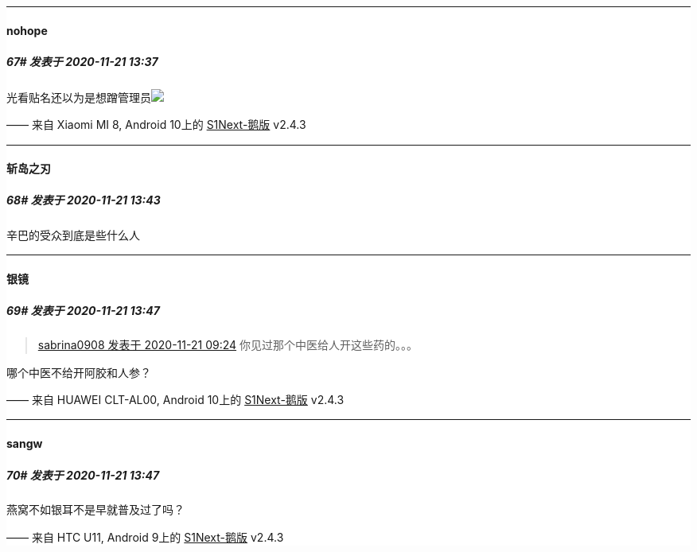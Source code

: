 


*****

####  nohope  
##### 67#       发表于 2020-11-21 13:37




光看贴名还以为是想蹭管理员<img src="https://static.saraba1st.com/image/smiley/face2017/044.png" referrerpolicy="no-referrer">

—— 来自 Xiaomi MI 8, Android 10上的 [S1Next-鹅版](https://github.com/ykrank/S1-Next/releases) v2.4.3







*****

####  斩岛之刃  
##### 68#       发表于 2020-11-21 13:43




辛巴的受众到底是些什么人







*****

####  银镜  
##### 69#       发表于 2020-11-21 13:47



<blockquote><a href="httphttps://bbs.saraba1st.com/2b/forum.php?mod=redirect&amp;goto=findpost&amp;pid=49467261&amp;ptid=1973432" target="_blank">sabrina0908 发表于 2020-11-21 09:24</a>
你见过那个中医给人开这些药的。。。</blockquote>
哪个中医不给开阿胶和人参？

—— 来自 HUAWEI CLT-AL00, Android 10上的 [S1Next-鹅版](https://github.com/ykrank/S1-Next/releases) v2.4.3







*****

####  sangw  
##### 70#       发表于 2020-11-21 13:47




燕窝不如银耳不是早就普及过了吗？

—— 来自 HTC U11, Android 9上的 [S1Next-鹅版](https://github.com/ykrank/S1-Next/releases) v2.4.3
